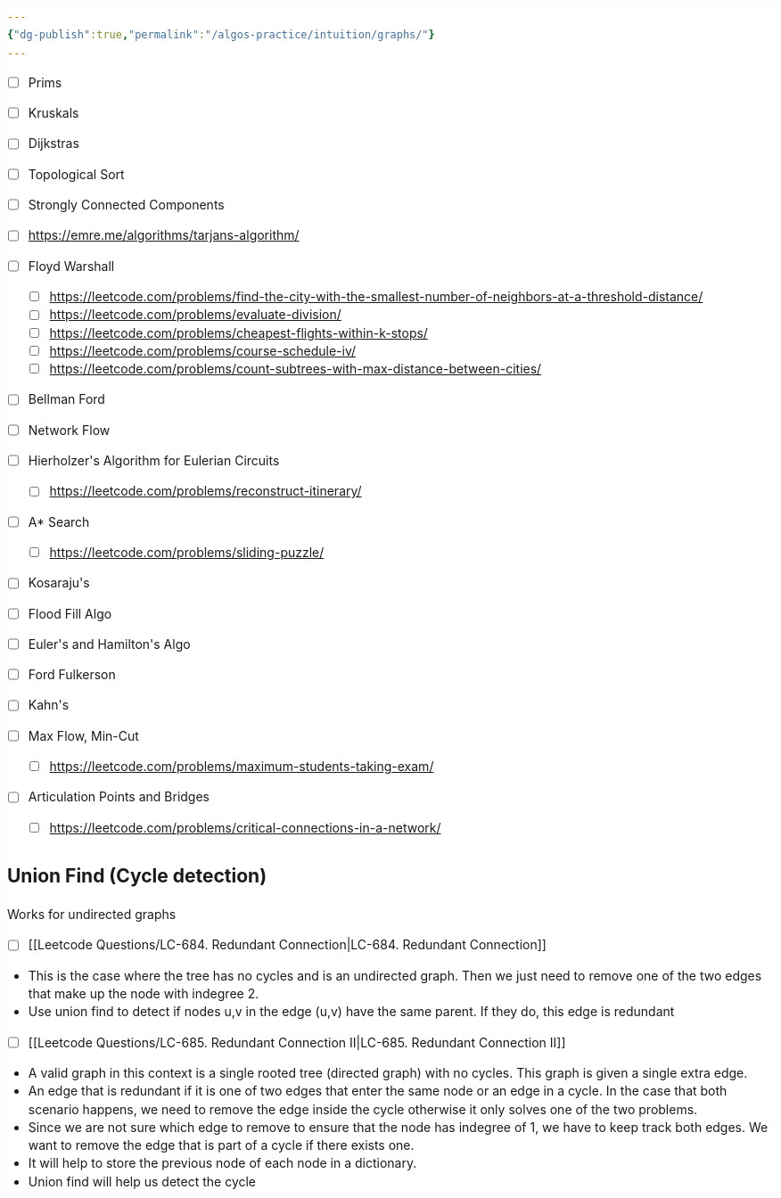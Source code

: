 ```yaml
---
{"dg-publish":true,"permalink":"/algos-practice/intuition/graphs/"}
---
```


- [ ] Prims
- [ ] Kruskals
- [ ] Dijkstras
- [ ] Topological Sort

- [ ] Strongly Connected Components
- [ ] https://emre.me/algorithms/tarjans-algorithm/

- [ ] Floyd Warshall
	- [ ] https://leetcode.com/problems/find-the-city-with-the-smallest-number-of-neighbors-at-a-threshold-distance/
	- [ ] https://leetcode.com/problems/evaluate-division/
	- [ ] https://leetcode.com/problems/cheapest-flights-within-k-stops/
	- [ ] https://leetcode.com/problems/course-schedule-iv/
	- [ ] https://leetcode.com/problems/count-subtrees-with-max-distance-between-cities/
- [ ] Bellman Ford
- [ ] Network Flow
- [ ] Hierholzer's Algorithm for Eulerian Circuits
	- [ ] https://leetcode.com/problems/reconstruct-itinerary/
- [ ] A* Search
	- [ ] https://leetcode.com/problems/sliding-puzzle/
- [ ] Kosaraju's
- [ ] Flood Fill Algo
- [ ] Euler's and Hamilton's Algo
- [ ] Ford Fulkerson
- [ ] Kahn's
- [ ] Max Flow, Min-Cut
	- [ ] https://leetcode.com/problems/maximum-students-taking-exam/
- [ ] Articulation Points and Bridges
	- [ ] https://leetcode.com/problems/critical-connections-in-a-network/


## Union Find (Cycle detection)
Works for undirected graphs
- [ ] [[Leetcode Questions/LC-684. Redundant Connection\|LC-684. Redundant Connection]]
- This is the case where the tree has no cycles and is an undirected graph. Then we just need to remove one of the two edges that make up the node with indegree 2.
- Use union find to detect if nodes u,v in the edge (u,v) have the same parent. If they do, this edge is redundant

- [ ] [[Leetcode Questions/LC-685. Redundant Connection II\|LC-685. Redundant Connection II]]
-  A valid graph in this context is a single rooted tree (directed graph) with no cycles. This graph is given a single extra edge.
- An edge that is redundant if it is one of two edges that enter the same node or an edge in a cycle. In the case that both scenario happens, we need to remove the edge inside the cycle otherwise it only solves one of the two problems.
- Since we are not sure which edge to remove to ensure that the node has indegree of 1, we have to keep track both edges. We want to remove the edge that is part of a cycle if there exists one. 
- It will help to store the previous node of each node in a dictionary.
- Union find will help us detect the cycle
